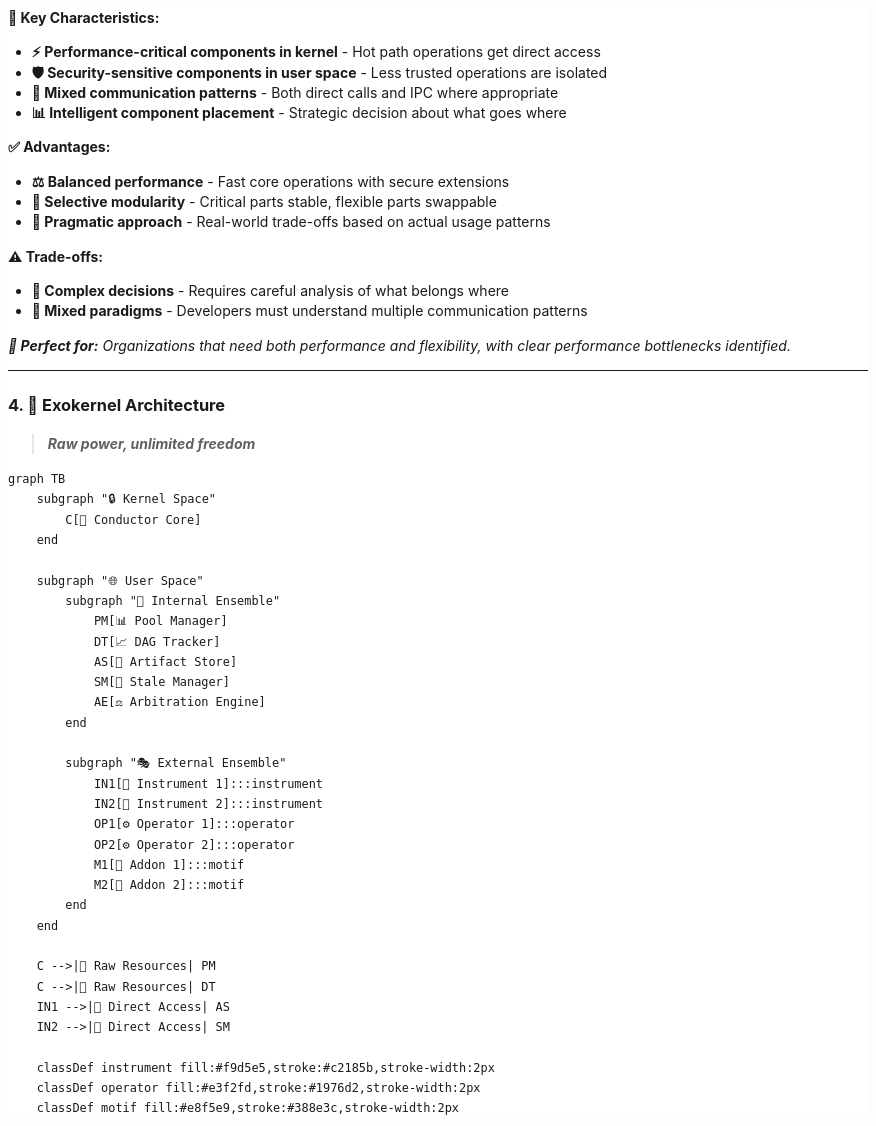 **🌟 Key Characteristics:**

- **⚡ Performance-critical components in kernel** - Hot path operations get direct access
- **🛡️ Security-sensitive components in user space** - Less trusted operations are isolated
- **🔀 Mixed communication patterns** - Both direct calls and IPC where appropriate
- **📊 Intelligent component placement** - Strategic decision about what goes where

**✅ Advantages:**

- **⚖️ Balanced performance** - Fast core operations with secure extensions
- **🎨 Selective modularity** - Critical parts stable, flexible parts swappable
- **🔧 Pragmatic approach** - Real-world trade-offs based on actual usage patterns

**⚠️ Trade-offs:**

- **🤔 Complex decisions** - Requires careful analysis of what belongs where
- **🔀 Mixed paradigms** - Developers must understand multiple communication patterns

***🎯 Perfect for:** Organizations that need both performance and flexibility, with clear performance bottlenecks identified.*

---

### 4. 🔬 **Exokernel Architecture**

> ***Raw power, unlimited freedom***
> 

```mermaid
graph TB
    subgraph "🔒 Kernel Space"
        C[🎩 Conductor Core]
    end

    subgraph "🌐 User Space"
        subgraph "🎼 Internal Ensemble"
            PM[📊 Pool Manager]
            DT[📈 DAG Tracker]
            AS[💾 Artifact Store]
            SM[🧹 Stale Manager]
            AE[⚖️ Arbitration Engine]
        end

        subgraph "🎭 External Ensemble"
            IN1[🎻 Instrument 1]:::instrument
            IN2[🎻 Instrument 2]:::instrument
            OP1[⚙️ Operator 1]:::operator
            OP2[⚙️ Operator 2]:::operator
            M1[🧩 Addon 1]:::motif
            M2[🧩 Addon 2]:::motif
        end
    end

    C -->|🔧 Raw Resources| PM
    C -->|🔧 Raw Resources| DT
    IN1 -->|🎯 Direct Access| AS
    IN2 -->|🎯 Direct Access| SM

    classDef instrument fill:#f9d5e5,stroke:#c2185b,stroke-width:2px
    classDef operator fill:#e3f2fd,stroke:#1976d2,stroke-width:2px
    classDef motif fill:#e8f5e9,stroke:#388e3c,stroke-width:2px

```
